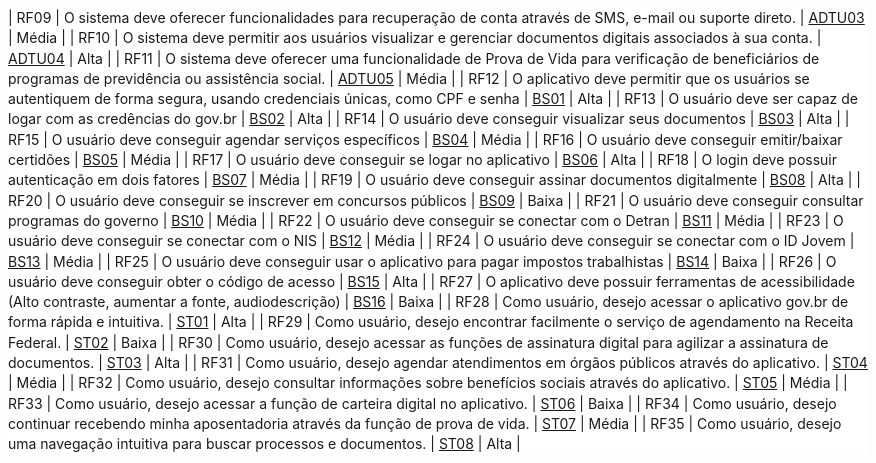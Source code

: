 | RF09 | O sistema deve oferecer funcionalidades para recuperação de conta através de SMS, e-mail ou suporte direto.             | [ADTU03](https://requisitos-de-software.github.io/2024.1-Gov.br/#/elicitacao/analise_documentos) | Média |
| RF10 | O sistema deve permitir aos usuários visualizar e gerenciar documentos digitais associados à sua conta.                 | [ADTU04](https://requisitos-de-software.github.io/2024.1-Gov.br/#/elicitacao/analise_documentos) | Alta |
| RF11 | O sistema deve oferecer uma funcionalidade de Prova de Vida para verificação de beneficiários de programas de previdência ou assistência social. | [ADTU05](https://requisitos-de-software.github.io/2024.1-Gov.br/#/elicitacao/analise_documentos) | Média |
| RF12 | O aplicativo deve permitir que os usuários se autentiquem de forma segura, usando credenciais únicas, como CPF e senha | [BS01](https://requisitos-de-software.github.io/2024.1-Gov.br/#/elicitacao/brainstorm) | Alta |
| RF13 | O usuário deve ser capaz de logar com as credências do gov.br                                                          | [BS02](https://requisitos-de-software.github.io/2024.1-Gov.br/#/elicitacao/brainstorm) | Alta |
| RF14 | O usuário deve conseguir visualizar seus documentos                                                                    | [BS03](https://requisitos-de-software.github.io/2024.1-Gov.br/#/elicitacao/brainstorm) | Alta |
| RF15 | O usuário deve conseguir agendar serviços específicos                                                                  | [BS04](https://requisitos-de-software.github.io/2024.1-Gov.br/#/elicitacao/brainstorm) | Média |
| RF16 | O usuário deve conseguir emitir/baixar certidões                                                                       | [BS05](https://requisitos-de-software.github.io/2024.1-Gov.br/#/elicitacao/brainstorm) | Média |
| RF17 | O usuário deve conseguir se logar no aplicativo                                                                        | [BS06](https://requisitos-de-software.github.io/2024.1-Gov.br/#/elicitacao/brainstorm) | Alta |
| RF18 | O login deve possuir autenticação em dois fatores                                                                      | [BS07](https://requisitos-de-software.github.io/2024.1-Gov.br/#/elicitacao/brainstorm) | Média |
| RF19 | O usuário deve conseguir assinar documentos digitalmente                                                               | [BS08](https://requisitos-de-software.github.io/2024.1-Gov.br/#/elicitacao/brainstorm) | Alta |
| RF20 | O usuário deve conseguir se inscrever em concursos públicos                                                            | [BS09](https://requisitos-de-software.github.io/2024.1-Gov.br/#/elicitacao/brainstorm) | Baixa |
| RF21 | O usuário deve conseguir consultar programas do governo                                                                | [BS10](https://requisitos-de-software.github.io/2024.1-Gov.br/#/elicitacao/brainstorm) | Média |
| RF22 | O usuário deve conseguir se conectar com o Detran                                                                      | [BS11](https://requisitos-de-software.github.io/2024.1-Gov.br/#/elicitacao/brainstorm) | Média |
| RF23 | O usuário deve conseguir se conectar com o NIS                                                                         | [BS12](https://requisitos-de-software.github.io/2024.1-Gov.br/#/elicitacao/brainstorm) | Média |
| RF24 | O usuário deve conseguir se conectar com o ID Jovem                                                                    | [BS13](https://requisitos-de-software.github.io/2024.1-Gov.br/#/elicitacao/brainstorm) | Média |
| RF25 | O usuário deve conseguir usar o aplicativo para pagar impostos trabalhistas                                            | [BS14](https://requisitos-de-software.github.io/2024.1-Gov.br/#/elicitacao/brainstorm) | Baixa |
| RF26 | O usuário deve conseguir obter o código de acesso                                                                      | [BS15](https://requisitos-de-software.github.io/2024.1-Gov.br/#/elicitacao/brainstorm) | Alta |
| RF27 | O aplicativo deve possuir ferramentas de acessibilidade (Alto contraste, aumentar a fonte, audiodescrição)             | [BS16](https://requisitos-de-software.github.io/2024.1-Gov.br/#/elicitacao/brainstorm) | Baixa |
| RF28 | Como usuário, desejo acessar o aplicativo gov.br de forma rápida e intuitiva.  | [ST01](https://requisitos-de-software.github.io/2024.1-Gov.br/#/elicitacao/storytelling) | Alta |
| RF29 | Como usuário, desejo encontrar facilmente o serviço de agendamento na Receita Federal. | [ST02](https://requisitos-de-software.github.io/2024.1-Gov.br/#/elicitacao/storytelling) | Baixa |
| RF30 | Como usuário, desejo acessar as funções de assinatura digital para agilizar a assinatura de documentos. | [ST03](https://requisitos-de-software.github.io/2024.1-Gov.br/#/elicitacao/storytelling) | Alta |
| RF31 | Como usuário, desejo agendar atendimentos em órgãos públicos através do aplicativo.            | [ST04](https://requisitos-de-software.github.io/2024.1-Gov.br/#/elicitacao/storytelling) | Média |
| RF32 | Como usuário, desejo consultar informações sobre benefícios sociais através do aplicativo.     | [ST05](https://requisitos-de-software.github.io/2024.1-Gov.br/#/elicitacao/storytelling) | Média |
| RF33 | Como usuário, desejo acessar a função de carteira digital no aplicativo.                      | [ST06](https://requisitos-de-software.github.io/2024.1-Gov.br/#/elicitacao/storytelling) | Baixa |
| RF34 | Como usuário, desejo continuar recebendo minha aposentadoria através da função de prova de vida. | [ST07](https://requisitos-de-software.github.io/2024.1-Gov.br/#/elicitacao/storytelling) | Média |
| RF35 | Como usuário, desejo uma navegação intuitiva para buscar processos e documentos.               | [ST08](https://requisitos-de-software.github.io/2024.1-Gov.br/#/elicitacao/storytelling) | Alta |